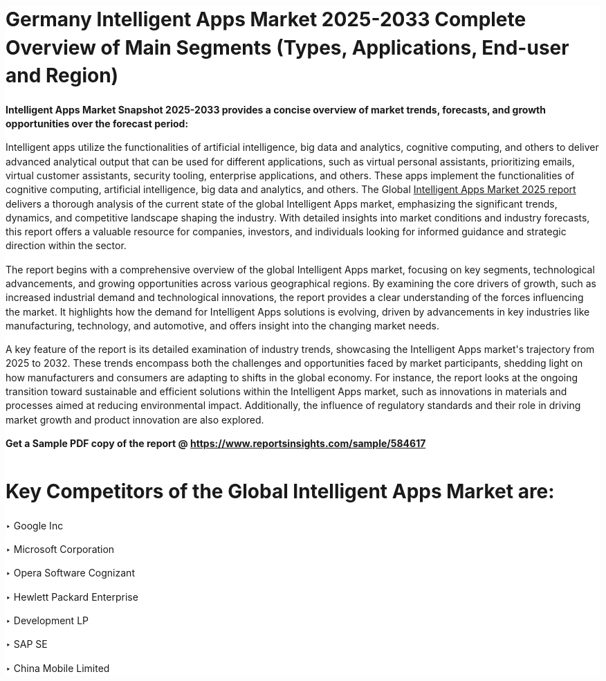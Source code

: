 # Germany Intelligent Apps Market 2025-2033 Complete Overview of Main Segments (Types, Applications, End-user and Region)

<strong>Intelligent Apps Market Snapshot 2025-2033 provides a concise overview of market trends, forecasts, and growth opportunities over the forecast period:</strong>

Intelligent apps utilize the functionalities of artificial intelligence, big data and analytics, cognitive computing, and others to deliver advanced analytical output that can be used for different applications, such as virtual personal assistants, prioritizing emails, virtual customer assistants, security tooling, enterprise applications, and others. These apps implement the functionalities of cognitive computing, artificial intelligence, big data and analytics, and others. The Global <a href=https://www.reportsinsights.com/sample/584617>Intelligent Apps Market 2025 report</a> delivers a thorough analysis of the current state of the global Intelligent Apps market, emphasizing the significant trends, dynamics, and competitive landscape shaping the industry. With detailed insights into market conditions and industry forecasts, this report offers a valuable resource for companies, investors, and individuals looking for informed guidance and strategic direction within the sector.

The report begins with a comprehensive overview of the global Intelligent Apps market, focusing on key segments, technological advancements, and growing opportunities across various geographical regions. By examining the core drivers of growth, such as increased industrial demand and technological innovations, the report provides a clear understanding of the forces influencing the market. It highlights how the demand for Intelligent Apps solutions is evolving, driven by advancements in key industries like manufacturing, technology, and automotive, and offers insight into the changing market needs.

A key feature of the report is its detailed examination of industry trends, showcasing the Intelligent Apps market's trajectory from 2025 to 2032. These trends encompass both the challenges and opportunities faced by market participants, shedding light on how manufacturers and consumers are adapting to shifts in the global economy. For instance, the report looks at the ongoing transition toward sustainable and efficient solutions within the Intelligent Apps market, such as innovations in materials and processes aimed at reducing environmental impact. Additionally, the influence of regulatory standards and their role in driving market growth and product innovation are also explored.

<strong>Get a Sample PDF copy of the report @ <a href=https://www.reportsinsights.com/sample/584617>https://www.reportsinsights.com/sample/584617</a></strong>

# <strong>Key Competitors of the Global Intelligent Apps Market are:</strong>

‣ Google Inc

‣ Microsoft Corporation

‣ Opera Software Cognizant

‣ Hewlett Packard Enterprise

‣ Development LP

‣ SAP SE

‣ China Mobile Limited
